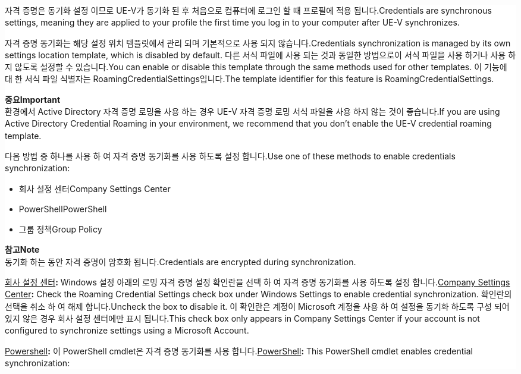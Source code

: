 <span data-ttu-id="ba058-355">자격 증명은 동기화 설정 이므로 UE-V가 동기화 된 후 처음으로 컴퓨터에 로그인 할 때 프로필에 적용 됩니다.</span><span class="sxs-lookup"><span data-stu-id="ba058-355">Credentials are synchronous settings, meaning they are applied to your profile the first time you log in to your computer after UE-V synchronizes.</span></span>

<span data-ttu-id="ba058-356">자격 증명 동기화는 해당 설정 위치 템플릿에서 관리 되며 기본적으로 사용 되지 않습니다.</span><span class="sxs-lookup"><span data-stu-id="ba058-356">Credentials synchronization is managed by its own settings location template, which is disabled by default.</span></span> <span data-ttu-id="ba058-357">다른 서식 파일에 사용 되는 것과 동일한 방법으로이 서식 파일을 사용 하거나 사용 하지 않도록 설정할 수 있습니다.</span><span class="sxs-lookup"><span data-stu-id="ba058-357">You can enable or disable this template through the same methods used for other templates.</span></span> <span data-ttu-id="ba058-358">이 기능에 대 한 서식 파일 식별자는 RoamingCredentialSettings입니다.</span><span class="sxs-lookup"><span data-stu-id="ba058-358">The template identifier for this feature is RoamingCredentialSettings.</span></span>

**<span data-ttu-id="ba058-359">중요</span><span class="sxs-lookup"><span data-stu-id="ba058-359">Important</span></span>**  
<span data-ttu-id="ba058-360">환경에서 Active Directory 자격 증명 로밍을 사용 하는 경우 UE-V 자격 증명 로밍 서식 파일을 사용 하지 않는 것이 좋습니다.</span><span class="sxs-lookup"><span data-stu-id="ba058-360">If you are using Active Directory Credential Roaming in your environment, we recommend that you don’t enable the UE-V credential roaming template.</span></span>



<span data-ttu-id="ba058-361">다음 방법 중 하나를 사용 하 여 자격 증명 동기화를 사용 하도록 설정 합니다.</span><span class="sxs-lookup"><span data-stu-id="ba058-361">Use one of these methods to enable credentials synchronization:</span></span>

-   <span data-ttu-id="ba058-362">회사 설정 센터</span><span class="sxs-lookup"><span data-stu-id="ba058-362">Company Settings Center</span></span>

-   <span data-ttu-id="ba058-363">PowerShell</span><span class="sxs-lookup"><span data-stu-id="ba058-363">PowerShell</span></span>

-   <span data-ttu-id="ba058-364">그룹 정책</span><span class="sxs-lookup"><span data-stu-id="ba058-364">Group Policy</span></span>

**<span data-ttu-id="ba058-365">참고</span><span class="sxs-lookup"><span data-stu-id="ba058-365">Note</span></span>**  
<span data-ttu-id="ba058-366">동기화 하는 동안 자격 증명이 암호화 됩니다.</span><span class="sxs-lookup"><span data-stu-id="ba058-366">Credentials are encrypted during synchronization.</span></span>



<span data-ttu-id="ba058-367">[회사 설정 센터](https://technet.microsoft.com/library/dn458903.aspx)**:** Windows 설정 아래의 로밍 자격 증명 설정 확인란을 선택 하 여 자격 증명 동기화를 사용 하도록 설정 합니다.</span><span class="sxs-lookup"><span data-stu-id="ba058-367">[Company Settings Center](https://technet.microsoft.com/library/dn458903.aspx)**:** Check the Roaming Credential Settings check box under Windows Settings to enable credential synchronization.</span></span> <span data-ttu-id="ba058-368">확인란의 선택을 취소 하 여 해제 합니다.</span><span class="sxs-lookup"><span data-stu-id="ba058-368">Uncheck the box to disable it.</span></span> <span data-ttu-id="ba058-369">이 확인란은 계정이 Microsoft 계정을 사용 하 여 설정을 동기화 하도록 구성 되어 있지 않은 경우 회사 설정 센터에만 표시 됩니다.</span><span class="sxs-lookup"><span data-stu-id="ba058-369">This check box only appears in Company Settings Center if your account is not configured to synchronize settings using a Microsoft Account.</span></span>

<span data-ttu-id="ba058-370">[Powershell](https://technet.microsoft.com/library/dn458937.aspx)**:** 이 PowerShell cmdlet은 자격 증명 동기화를 사용 합니다.</span><span class="sxs-lookup"><span data-stu-id="ba058-370">[PowerShell](https://technet.microsoft.com/library/dn458937.aspx)**:** This PowerShell cmdlet enables credential synchronization:</span></span>
